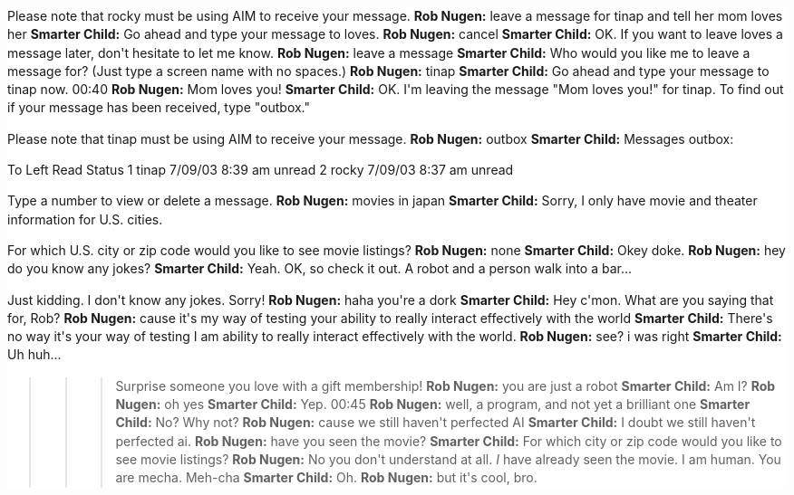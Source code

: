 Please note that rocky must be using AIM to receive your message.
<b>Rob Nugen:</b> leave a message for tinap and tell her mom loves
her
<b>Smarter Child:</b> Go ahead and type your message to loves.
<b>Rob Nugen:</b> cancel
<b>Smarter Child:</b> OK. If you want to leave loves a message later, don't
hesitate to let me know.
<b>Rob Nugen:</b> leave a message
<b>Smarter Child:</b> Who would you like me to leave a message for? (Just
type a screen name with no spaces.)
<b>Rob Nugen:</b> tinap
<b>Smarter Child:</b> Go ahead and type your message to tinap now.
00:40
<b>Rob Nugen:</b> Mom loves you!
<b>Smarter Child:</b> OK. I'm leaving the message "Mom loves you!" for
tinap. To find out if your message has been received, type
"outbox."

Please note that tinap must be using AIM to receive your
message.
<b>Rob Nugen:</b> outbox
<b>Smarter Child:</b> Messages outbox:

To Left Read Status
1 tinap 7/09/03 8:39 am unread
2 rocky 7/09/03 8:37 am unread

Type a number to view or delete a message.
<b>Rob Nugen:</b> movies in japan
<b>Smarter Child:</b> Sorry, I only have movie and theater information for
U.S. cities.

For which U.S. city or zip code would you like to see movie listings?
<b>Rob Nugen:</b> none
<b>Smarter Child:</b> Okey doke.
<b>Rob Nugen:</b> hey do you know any jokes?
<b>Smarter Child:</b> Yeah. OK, so check it out. A robot and a person walk
into a bar...

Just kidding. I don't know any jokes. Sorry!
<b>Rob Nugen:</b> haha you're a dork
<b>Smarter Child:</b> Hey c'mon. What are you saying that for, Rob?
<b>Rob Nugen:</b> cause it's my way of testing your ability to really
interact effectively with the world
<b>Smarter Child:</b> There's no way it's your way of testing I am ability to
really interact effectively with the world.
<b>Rob Nugen:</b> see? i was right
<b>Smarter Child:</b> Uh huh...

>>> Surprise someone you love with a gift membership!
<b>Rob Nugen:</b> you are just a robot
<b>Smarter Child:</b> Am I?
<b>Rob Nugen:</b> oh yes
<b>Smarter Child:</b> Yep.
00:45
<b>Rob Nugen:</b> well, a program, and not yet a brilliant one
<b>Smarter Child:</b> No? Why not?
<b>Rob Nugen:</b> cause we still haven't perfected AI
<b>Smarter Child:</b> I doubt we still haven't perfected ai.
<b>Rob Nugen:</b> have you seen the movie?
<b>Smarter Child:</b> For which city or zip code would you like to see movie
listings?
<b>Rob Nugen:</b> No you don't understand at all. *I* have already seen the
movie. I am human. You are mecha. Meh-cha
<b>Smarter Child:</b> Oh.
<b>Rob Nugen:</b> but it's cool, bro.